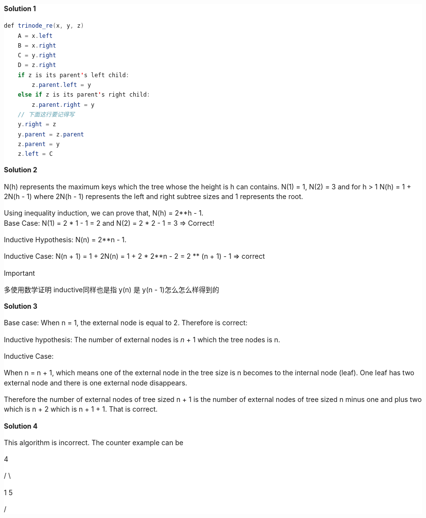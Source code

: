 **Solution 1**

```Java
def trinode_re(x, y, z)
	A = x.left
	B = x.right
	C = y.right
	D = z.right
	if z is its parent's left child:
		z.parent.left = y
	else if z is its parent's right child:
		z.parent.right = y
	// 下面这行要记得写
	y.right = z
	y.parent = z.parent
	z.parent = y
	z.left = C
```

**Solution 2**

N(h) represents the maximum keys which the tree whose the height is h can contains. N(1) = 1, N(2) = 3 and for h > 1 N(h) = 1 + 2N(h - 1) where 2N(h - 1) represents the left and right subtree sizes and 1 represents the root.

Using inequality induction, we can prove that, N(h) = 2**h - 1.  
Base Case: N(1) = 2 * 1 - 1 = 2 and N(2) = 2 * 2 - 1 = 3 ⇒ Correct!  

Inductive Hypothesis: N(n) = 2**n - 1.

Inductive Case: N(n + 1) = 1 + 2N(n) = 1 + 2 * 2**n - 2 = 2 ** (n + 1) - 1 ⇒ correct

> [!important]  
> 多使用数学证明 inductive同样也是指 y(n) 是 y(n - 1)怎么怎么样得到的  

**Solution 3**

Base case: When n = 1, the external node is equal to 2. Therefore is correct:

Inductive hypothesis: The number of external nodes is _n_ + 1 which the tree nodes is n.

Inductive Case:

When n = n + 1, which means one of the external node in the tree size is n becomes to the internal node (leaf). One Ieaf has two external node and there is one external node disappears.

Therefore the number of external nodes of tree sized n + 1 is the number of external nodes of tree sized n minus one and plus two which is n + 2 which is n + 1 + 1. That is correct.

**Solution 4**

This algorithm is incorrect. The counter example can be

4

/ \

1 5

/
